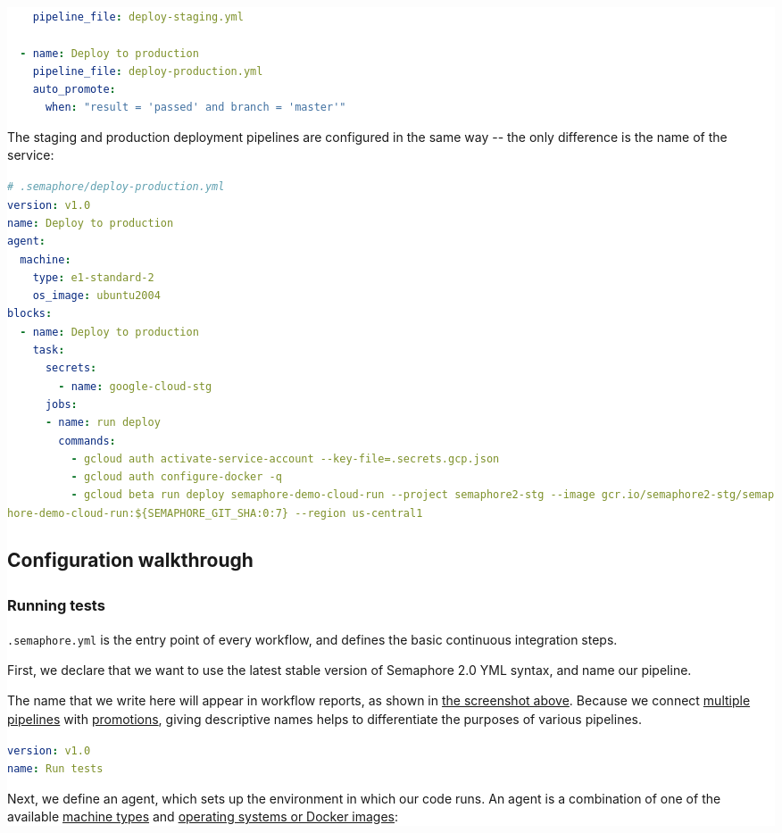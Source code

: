 ```yaml
    pipeline_file: deploy-staging.yml

  - name: Deploy to production
    pipeline_file: deploy-production.yml
    auto_promote:
      when: "result = 'passed' and branch = 'master'"
```

The staging and production deployment pipelines are configured in the same way -- 
the only difference is the name of the service:

```yaml
# .semaphore/deploy-production.yml
version: v1.0
name: Deploy to production
agent:
  machine:
    type: e1-standard-2
    os_image: ubuntu2004
blocks:
  - name: Deploy to production
    task:
      secrets:
        - name: google-cloud-stg
      jobs:
      - name: run deploy
        commands:
          - gcloud auth activate-service-account --key-file=.secrets.gcp.json
          - gcloud auth configure-docker -q
          - gcloud beta run deploy semaphore-demo-cloud-run --project semaphore2-stg --image gcr.io/semaphore2-stg/semaphore-demo-cloud-run:${SEMAPHORE_GIT_SHA:0:7} --region us-central1
```

## Configuration walkthrough

### Running tests

`.semaphore.yml` is the entry point of every workflow, and defines the basic
continuous integration steps.

First, we declare that we want to use the latest stable version of Semaphore 2.0
YML syntax, and name our pipeline.

The name that we write here will appear in workflow reports, as shown in [the
screenshot above](#overview-of-the-ci-cd-pipeline). Because we connect [multiple
pipelines][concepts] with [promotions][promotions], giving descriptive names
helps to differentiate the purposes of various pipelines.

```yaml
version: v1.0
name: Run tests
```

Next, we define an agent, which sets up the environment in which our code runs.
An agent is a combination of one of the available [machine types][machine-types]
and [operating systems or Docker images][cicd-env]:


[semaphore-account]: https://semaphoreci.com
[google-cloud-account]: https://cloud.google.com
[demo-project]: https://github.com/semaphoreci-demos/semaphore-demo-cloud-run
[concepts]: https://docs.semaphoreci.com/essentials/concepts/
[promotions]: https://docs.semaphoreci.com/essentials/deploying-with-promotions/
[machine-types]: https://docs.semaphoreci.com/ci-cd-environment/machine-types/
[cicd-env]: https://docs.semaphoreci.com/ci-cd-environment/machine-types/
[checkout]: https://docs.semaphoreci.com/reference/toolbox-reference/#checkout
[caching]: https://docs.semaphoreci.com/reference/toolbox-reference/#cache
[gcr]: https://docs.semaphoreci.com/examples/pushing-docker-images-to-google-container-registry-gcr/
[secrets]: https://docs.semaphoreci.com/essentials/using-secrets/
[sem-cli]: https://docs.semaphoreci.com/reference/sem-command-line-tool/
[env-vars]: https://docs.semaphoreci.com/ci-cd-environment/environment-variables/
[debugging]: https://docs.semaphoreci.com/essentials/debugging-with-ssh-access/
[reference]: https://docs.semaphoreci.com/reference/pipeline-yaml-reference/